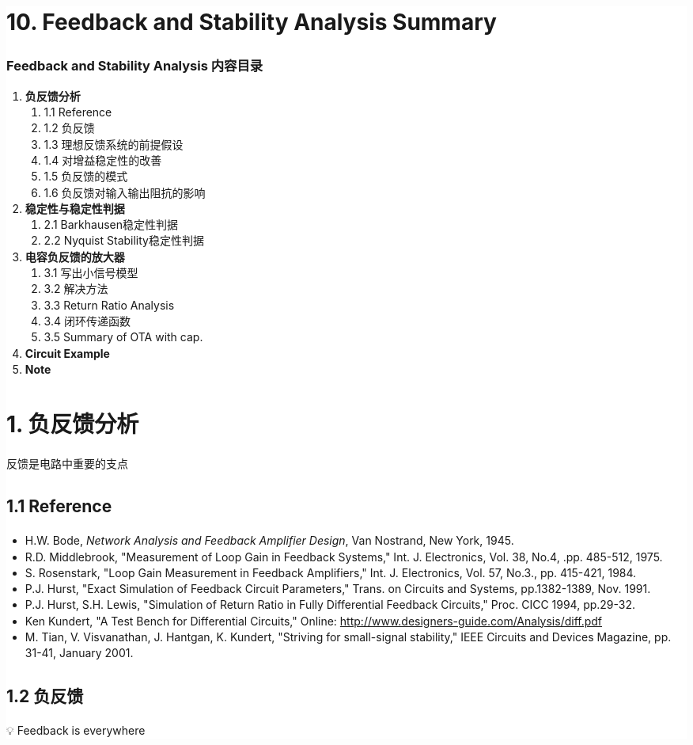 # 10. Feedback and Stability Analysis Summary

### Feedback and Stability Analysis 内容目录

1. **负反馈分析**
    1. 1.1 Reference
    2. 1.2 负反馈
    3. 1.3 理想反馈系统的前提假设
    4. 1.4 对增益稳定性的改善
    5. 1.5 负反馈的模式
    6. 1.6 负反馈对输入输出阻抗的影响
2. **稳定性与稳定性判据**
    1. 2.1 Barkhausen稳定性判据
    2. 2.2 Nyquist Stability稳定性判据
3. **电容负反馈的放大器**
    1. 3.1 写出小信号模型
    2. 3.2 解决方法
    3. 3.3 Return Ratio Analysis
    4. 3.4 闭环传递函数
    5. 3.5 Summary of OTA with cap.
4. **Circuit Example**
5. **Note**

# 1. 负反馈分析

反馈是电路中重要的支点

## 1.1 Reference

- H.W. Bode, *Network Analysis and Feedback Amplifier Design*, Van Nostrand, New York, 1945.
- R.D. Middlebrook, "Measurement of Loop Gain in Feedback Systems," Int. J. Electronics, Vol. 38, No.4, .pp. 485-512, 1975.
- S. Rosenstark, "Loop Gain Measurement in Feedback Amplifiers," Int. J. Electronics, Vol. 57, No.3., pp. 415-421, 1984.
- P.J. Hurst, "Exact Simulation of Feedback Circuit Parameters," Trans. on Circuits and Systems, pp.1382-1389, Nov. 1991.
- P.J. Hurst, S.H. Lewis, "Simulation of Return Ratio in Fully Differential Feedback Circuits," Proc. CICC 1994, pp.29-32.
- Ken Kundert, "A Test Bench for Differential Circuits," Online: http://www.designers-guide.com/Analysis/diff.pdf
- M. Tian, V. Visvanathan, J. Hantgan, K. Kundert, "Striving for small-signal stability," IEEE Circuits and Devices Magazine, pp. 31-41, January 2001.

## 1.2 负反馈

<aside>
💡 Feedback is everywhere

</aside>
